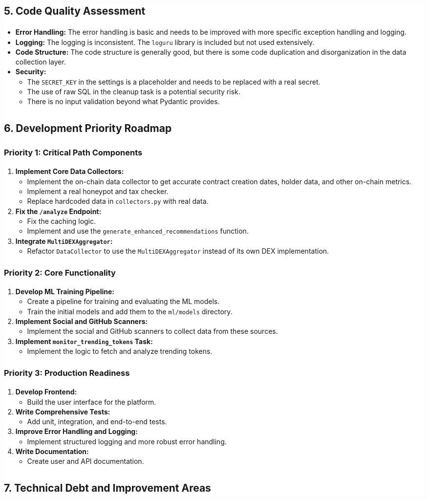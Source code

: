 ## 5. Code Quality Assessment

-   **Error Handling:** The error handling is basic and needs to be improved with more specific exception handling and logging.
-   **Logging:** The logging is inconsistent. The `loguru` library is included but not used extensively.
-   **Code Structure:** The code structure is generally good, but there is some code duplication and disorganization in the data collection layer.
-   **Security:**
    -   The `SECRET_KEY` in the settings is a placeholder and needs to be replaced with a real secret.
    -   The use of raw SQL in the cleanup task is a potential security risk.
    -   There is no input validation beyond what Pydantic provides.

## 6. Development Priority Roadmap

### Priority 1: Critical Path Components

1.  **Implement Core Data Collectors:**
    -   Implement the on-chain data collector to get accurate contract creation dates, holder data, and other on-chain metrics.
    -   Implement a real honeypot and tax checker.
    -   Replace hardcoded data in `collectors.py` with real data.
2.  **Fix the `/analyze` Endpoint:**
    -   Fix the caching logic.
    -   Implement and use the `generate_enhanced_recommendations` function.
3.  **Integrate `MultiDEXAggregator`:**
    -   Refactor `DataCollector` to use the `MultiDEXAggregator` instead of its own DEX implementation.

### Priority 2: Core Functionality

1.  **Develop ML Training Pipeline:**
    -   Create a pipeline for training and evaluating the ML models.
    -   Train the initial models and add them to the `ml/models` directory.
2.  **Implement Social and GitHub Scanners:**
    -   Implement the social and GitHub scanners to collect data from these sources.
3.  **Implement `monitor_trending_tokens` Task:**
    -   Implement the logic to fetch and analyze trending tokens.

### Priority 3: Production Readiness

1.  **Develop Frontend:**
    -   Build the user interface for the platform.
2.  **Write Comprehensive Tests:**
    -   Add unit, integration, and end-to-end tests.
3.  **Improve Error Handling and Logging:**
    -   Implement structured logging and more robust error handling.
4.  **Write Documentation:**
    -   Create user and API documentation.

## 7. Technical Debt and Improvement Areas
